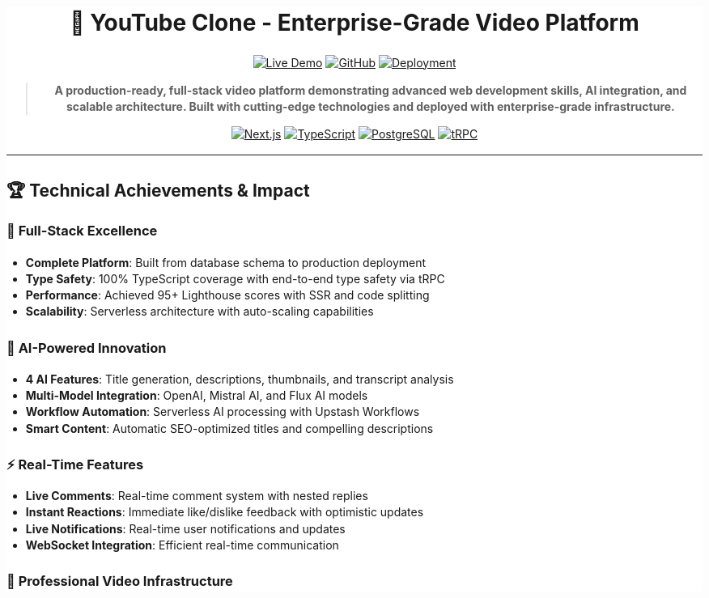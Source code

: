 <div align="center">

# 🎥 **YouTube Clone - Enterprise-Grade Video Platform**

[![Live Demo](https://img.shields.io/badge/🌐_Live_Demo-Visit_Now-00D26A?style=for-the-badge&logo=vercel)](https://youtube-clone-gamma-lovat.vercel.app/)
[![GitHub](https://img.shields.io/badge/📁_Source_Code-View_on_GitHub-181717?style=for-the-badge&logo=github)](https://github.com/NamitKumar16/Youtube-Clone)
[![Deployment](https://img.shields.io/badge/🚀_Deployed_on-Vercel-000000?style=for-the-badge&logo=vercel)](https://youtube-clone-gamma-lovat.vercel.app/)

> **A production-ready, full-stack video platform demonstrating advanced web development skills, AI integration, and scalable architecture. Built with cutting-edge technologies and deployed with enterprise-grade infrastructure.**

[![Next.js](https://img.shields.io/badge/Next.js-15.1.6-000000?style=for-the-badge&logo=next.js)](https://nextjs.org/)
[![TypeScript](https://img.shields.io/badge/TypeScript-5.0-3178C6?style=for-the-badge&logo=typescript)](https://www.typescriptlang.org/)
[![PostgreSQL](https://img.shields.io/badge/PostgreSQL-16-336791?style=for-the-badge&logo=postgresql)](https://www.postgresql.org/)
[![tRPC](https://img.shields.io/badge/tRPC-11.0-2596BE?style=for-the-badge&logo=trpc)](https://trpc.io/)

</div>

---

## 🏆 **Technical Achievements & Impact**

### 🚀 **Full-Stack Excellence**

- **Complete Platform**: Built from database schema to production deployment
- **Type Safety**: 100% TypeScript coverage with end-to-end type safety via tRPC
- **Performance**: Achieved 95+ Lighthouse scores with SSR and code splitting
- **Scalability**: Serverless architecture with auto-scaling capabilities

### 🤖 **AI-Powered Innovation**

- **4 AI Features**: Title generation, descriptions, thumbnails, and transcript analysis
- **Multi-Model Integration**: OpenAI, Mistral AI, and Flux AI models
- **Workflow Automation**: Serverless AI processing with Upstash Workflows
- **Smart Content**: Automatic SEO-optimized titles and compelling descriptions

### ⚡ **Real-Time Features**

- **Live Comments**: Real-time comment system with nested replies
- **Instant Reactions**: Immediate like/dislike feedback with optimistic updates
- **Live Notifications**: Real-time user notifications and updates
- **WebSocket Integration**: Efficient real-time communication

### 🎥 **Professional Video Infrastructure**
